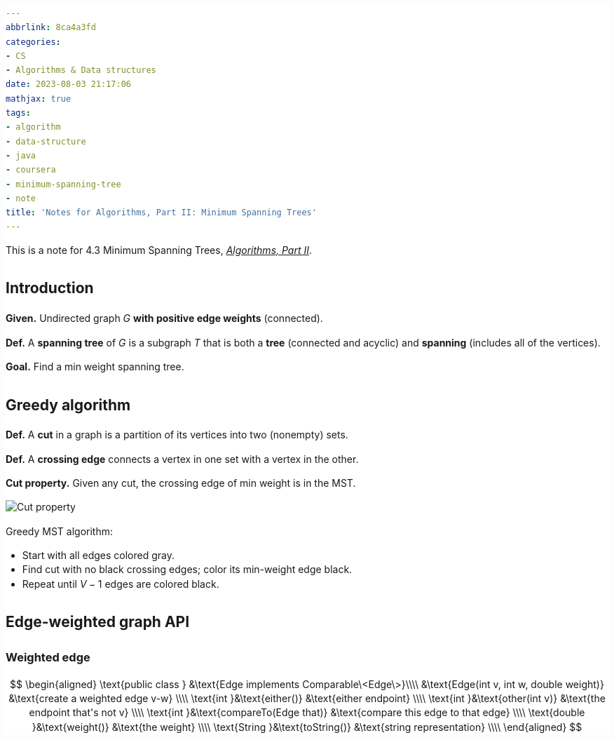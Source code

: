 ```yaml
---
abbrlink: 8ca4a3fd
categories:
- CS
- Algorithms & Data structures
date: 2023-08-03 21:17:06
mathjax: true
tags:
- algorithm
- data-structure
- java
- coursera
- minimum-spanning-tree
- note
title: 'Notes for Algorithms, Part II: Minimum Spanning Trees'
---
```


This is a note for 4.3 Minimum Spanning Trees, _[Algorithms, Part II](https://www.coursera.org/learn/algorithms-part2/)_.



## Introduction

**Given.** Undirected graph $G$ **with positive edge weights** (connected).

**Def.** A **spanning tree** of $G$ is a subgraph $T$ that is both a **tree** (connected and acyclic) and **spanning** (includes all of the vertices).

**Goal.** Find a min weight spanning tree.

## Greedy algorithm

**Def.** A **cut** in a graph is a partition of its vertices into two (nonempty) sets.

**Def.** A **crossing edge** connects a vertex in one set with a vertex in the other.

**Cut property.** Given any cut, the crossing edge of min weight is in the MST.

![Cut property](https://b316f18.webp.li/blog-imgs/cs/algorithms%20&%20data%20structures/notes-for-algorithms-part-ii-minimum-spanning-trees/1.png)

Greedy MST algorithm:

- Start with all edges colored gray.
- Find cut with no black crossing edges; color its min-weight edge black.
- Repeat until $V-1$ edges are colored black.

## Edge-weighted graph API

### Weighted edge

$$
\begin{aligned}
\text{public class } &\text{Edge implements Comparable\<Edge\>}\\\\
&\text{Edge(int v, int w, double weight)} &\text{create a weighted edge v-w} \\\\
\text{int }&\text{either()} &\text{either endpoint} \\\\
\text{int }&\text{other(int v)} &\text{the endpoint that's not v} \\\\
\text{int }&\text{compareTo(Edge that)} &\text{compare this edge to that edge} \\\\
\text{double }&\text{weight()} &\text{the weight} \\\\
\text{String }&\text{toString()} &\text{string representation} \\\\
\end{aligned}
$$
